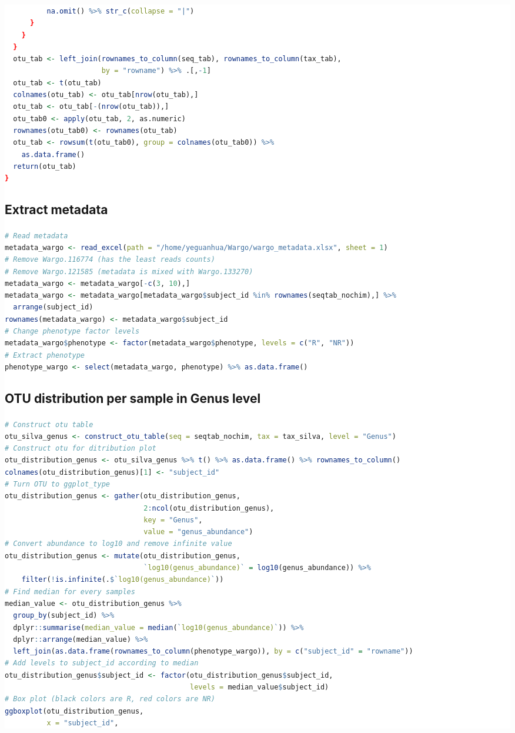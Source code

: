 ``` r
          na.omit() %>% str_c(collapse = "|")
      }
    }
  }
  otu_tab <- left_join(rownames_to_column(seq_tab), rownames_to_column(tax_tab), 
                       by = "rowname") %>% .[,-1]
  otu_tab <- t(otu_tab)
  colnames(otu_tab) <- otu_tab[nrow(otu_tab),]
  otu_tab <- otu_tab[-(nrow(otu_tab)),]
  otu_tab0 <- apply(otu_tab, 2, as.numeric)
  rownames(otu_tab0) <- rownames(otu_tab)
  otu_tab <- rowsum(t(otu_tab0), group = colnames(otu_tab0)) %>% 
    as.data.frame()
  return(otu_tab)
}
```

Extract metadata
----------------

``` r
# Read metadata
metadata_wargo <- read_excel(path = "/home/yeguanhua/Wargo/wargo_metadata.xlsx", sheet = 1)
# Remove Wargo.116774 (has the least reads counts)
# Remove Wargo.121585 (metadata is mixed with Wargo.133270)
metadata_wargo <- metadata_wargo[-c(3, 10),]
metadata_wargo <- metadata_wargo[metadata_wargo$subject_id %in% rownames(seqtab_nochim),] %>% 
  arrange(subject_id)
rownames(metadata_wargo) <- metadata_wargo$subject_id
# Change phenotype factor levels
metadata_wargo$phenotype <- factor(metadata_wargo$phenotype, levels = c("R", "NR"))
# Extract phenotype
phenotype_wargo <- select(metadata_wargo, phenotype) %>% as.data.frame()
```

OTU distribution per sample in Genus level
------------------------------------------

``` r
# Construct otu table
otu_silva_genus <- construct_otu_table(seq = seqtab_nochim, tax = tax_silva, level = "Genus")
# Construct otu for ditribution plot
otu_distribution_genus <- otu_silva_genus %>% t() %>% as.data.frame() %>% rownames_to_column()
colnames(otu_distribution_genus)[1] <- "subject_id"
# Turn OTU to ggplot_type
otu_distribution_genus <- gather(otu_distribution_genus, 
                                 2:ncol(otu_distribution_genus), 
                                 key = "Genus", 
                                 value = "genus_abundance")
# Convert abundance to log10 and remove infinite value
otu_distribution_genus <- mutate(otu_distribution_genus, 
                                 `log10(genus_abundance)` = log10(genus_abundance)) %>% 
    filter(!is.infinite(.$`log10(genus_abundance)`))
# Find median for every samples
median_value <- otu_distribution_genus %>% 
  group_by(subject_id) %>% 
  dplyr::summarise(median_value = median(`log10(genus_abundance)`)) %>% 
  dplyr::arrange(median_value) %>% 
  left_join(as.data.frame(rownames_to_column(phenotype_wargo)), by = c("subject_id" = "rowname"))
# Add levels to subject_id according to median
otu_distribution_genus$subject_id <- factor(otu_distribution_genus$subject_id, 
                                            levels = median_value$subject_id)
# Box plot (black colors are R, red colors are NR)
ggboxplot(otu_distribution_genus, 
          x = "subject_id", 
```